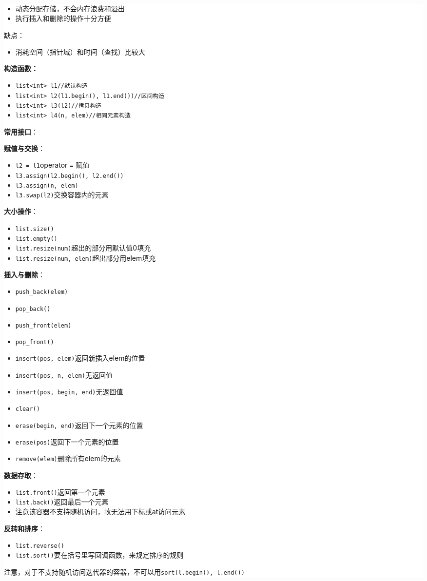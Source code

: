 - 动态分配存储，不会内存浪费和溢出
- 执行插入和删除的操作十分方便

缺点：

- 消耗空间（指针域）和时间（查找）比较大



**构造函数：**

- `list<int> l1//默认构造`
- `list<int> l2(l1.begin(), l1.end())//区间构造`
- `list<int> l3(l2)//拷贝构造`
- `list<int> l4(n, elem)//相同元素构造`



**常用接口**：

**赋值与交换**：

- `l2 = l1`operator = 赋值
- `l3.assign(l2.begin(), l2.end())`
- `l3.assign(n, elem)`
- `l3.swap(l2)`交换容器内的元素

**大小操作**：

- `list.size()`
- `list.empty()`
- `list.resize(num)`超出的部分用默认值0填充
- `list.resize(num, elem)`超出部分用elem填充

**插入与删除**：

- `push_back(elem)`

- `pop_back()`
- `push_front(elem)`
- `pop_front()`
- `insert(pos, elem)`返回新插入elem的位置
- `insert(pos, n, elem)`无返回值
- `insert(pos, begin, end)`无返回值
- `clear()`
- `erase(begin, end)`返回下一个元素的位置
- `erase(pos)`返回下一个元素的位置
- `remove(elem)`删除所有elem的元素

**数据存取**：

- `list.front()`返回第一个元素
- `list.back()`返回最后一个元素
- 注意该容器不支持随机访问，故无法用下标或at访问元素

**反转和排序**：

- `list.reverse()`
- `list.sort()`要在括号里写回调函数，来规定排序的规则

注意，对于不支持随机访问迭代器的容器，不可以用`sort(l.begin(), l.end())`
